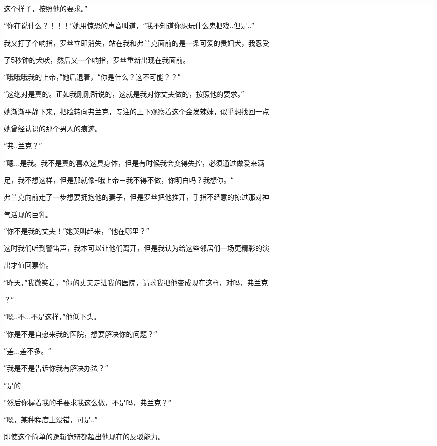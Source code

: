 这个样子，按照他的要求。”

“你在说什么？！！！”她用惊恐的声音叫道，“我不知道你想玩什么鬼把戏..但是..”



我又打了个响指，罗丝立即消失，站在我和弗兰克面前的是一条可爱的贵妇犬，我忍受

了5秒钟的犬吠，然后又一个响指，罗丝重新出现在我面前。

“哦哦哦我的上帝，”她后退着，“你是什么？这不可能？？”

“这绝对是真的。正如我刚刚所说的，这就是我对你丈夫做的，按照他的要求。”



她渐渐平静下来，把脸转向弗兰克，专注的上下观察着这个金发辣妹，似乎想找回一点

她曾经认识的那个男人的痕迹。



“弗..兰克？”

“嗯...是我。我不是真的喜欢这具身体，但是有时候我会变得失控，必须通过做爱来满

足，我不想这样，但是那就像-哦上帝－我不得不做，你明白吗？我想你。“

弗兰克向前走了一步想要拥抱他的妻子，但是罗丝把他推开，手指不经意的掠过那对神

气活现的巨乳。



“你不是我的丈夫！”她哭叫起来，“他在哪里？”

这时我们听到警笛声，我本可以让他们离开，但是我认为给这些邻居们一场更精彩的演

出才值回票价。



“昨天，”我微笑着，“你的丈夫走进我的医院，请求我把他变成现在这样，对吗，弗兰克

？”



“嗯..不...不是这样，”他低下头。



“你是不是自愿来我的医院，想要解决你的问题？“

”差...差不多。“



”我是不是告诉你我有解决办法？“



”是的



"然后你握着我的手要求我这么做，不是吗，弗兰克？“

“嗯，某种程度上没错，可是..”

即使这个简单的逻辑诡辩都超出他现在的反驳能力。
